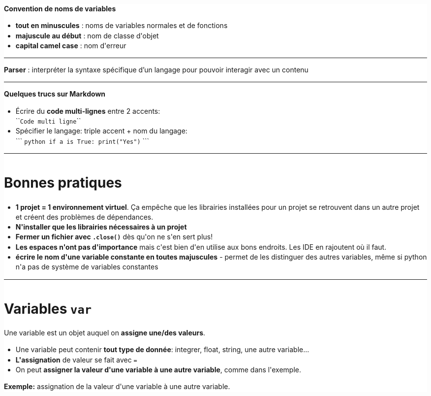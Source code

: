 **Convention de noms de variables**
- **tout en minuscules** : noms de variables normales et de fonctions
- **majuscule au début** : nom de classe d'objet
- **capital camel case** : nom d'erreur

---
**Parser** : interpréter la syntaxe spécifique d’un langage pour pouvoir interagir avec un contenu

---

**Quelques trucs sur Markdown**
- Écrire du **code multi-lignes** entre 2 accents:
<br>\`\```Code
multi
ligne``\`\`
- Spécifier le langage: triple accent + nom du langage:<br>
\`\`\`
``
python
if a is True:
    print("Yes")
``
\`\`\`



---


# **Bonnes pratiques**

- **1 projet = 1 environnement virtuel**. Ça empêche que les librairies installées pour un projet se retrouvent dans un autre projet et créent des problèmes de dépendances.
- **N'installer que les librairies nécessaires à un projet**
- **Fermer un fichier avec `.close()`** dès qu'on ne s'en sert plus!
- **Les espaces n'ont pas d'importance** mais c'est bien d'en utilise aux bons endroits. Les IDE en rajoutent où il faut.
- **écrire le nom d'une variable constante en toutes majuscules** - permet de les distinguer des autres variables, même si python n'a pas de système de variables constantes


---

# Variables `var`

Une variable est un objet auquel on **assigne une/des valeurs**.
- Une variable peut contenir **tout type de donnée**: integrer, float, string, une autre variable...
- **L'assignation** de valeur se fait avec `=` <br>
- On peut **assigner la valeur d'une variable à une autre variable**, comme dans l'exemple. <br>

**Exemple:** assignation de la valeur d'une variable à une autre variable.

